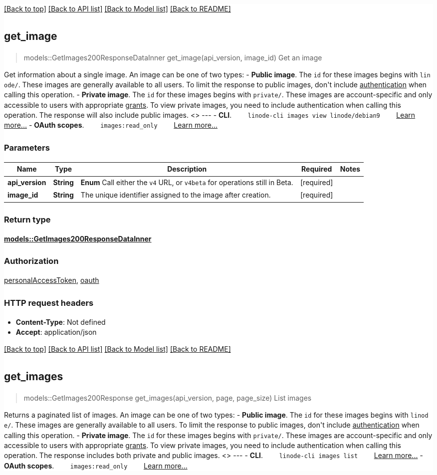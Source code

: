 [[Back to top]](#) [[Back to API list]](../README.md#documentation-for-api-endpoints) [[Back to Model list]](../README.md#documentation-for-models) [[Back to README]](../README.md)


## get_image

> models::GetImages200ResponseDataInner get_image(api_version, image_id)
Get an image

Get information about a single image. An image can be one of two types:  - **Public image**. The `id` for these images begins with `linode/`. These images are generally available to all users. To limit the response to public images, don't include [authentication](https://techdocs.akamai.com/linode-api/reference/get-started#authentication) when calling this operation.  - **Private image**. The `id` for these images begins with `private/`. These images are account-specific and only accessible to users with appropriate [grants](https://techdocs.akamai.com/linode-api/reference/get-user-grants). To view private images, you need to include authentication when calling this operation. The response will also include public images.   <<LB>>  ---   - __CLI__.      ```     linode-cli images view linode/debian9     ```      [Learn more...](https://techdocs.akamai.com/cloud-computing/docs/getting-started-with-the-linode-cli)  - __OAuth scopes__.      ```     images:read_only     ```      [Learn more...](https://techdocs.akamai.com/linode-api/reference/get-started#oauth)

### Parameters


Name | Type | Description  | Required | Notes
------------- | ------------- | ------------- | ------------- | -------------
**api_version** | **String** | __Enum__ Call either the `v4` URL, or `v4beta` for operations still in Beta. | [required] |
**image_id** | **String** | The unique identifier assigned to the image after creation. | [required] |

### Return type

[**models::GetImages200ResponseDataInner**](get_images_200_response_data_inner.md)

### Authorization

[personalAccessToken](../README.md#personalAccessToken), [oauth](../README.md#oauth)

### HTTP request headers

- **Content-Type**: Not defined
- **Accept**: application/json

[[Back to top]](#) [[Back to API list]](../README.md#documentation-for-api-endpoints) [[Back to Model list]](../README.md#documentation-for-models) [[Back to README]](../README.md)


## get_images

> models::GetImages200Response get_images(api_version, page, page_size)
List images

Returns a paginated list of images. An image can be one of two types:  - **Public image**. The `id` for these images begins with `linode/`. These images are generally available to all users. To limit the response to public images, don't include [authentication](https://techdocs.akamai.com/linode-api/reference/get-started#authentication) when calling this operation.  - **Private image**. The `id` for these images begins with `private/`. These images are account-specific and only accessible to users with appropriate [grants](https://techdocs.akamai.com/linode-api/reference/get-user-grants). To view private images, you need to include authentication when calling this operation. The response includes both private and public images.   <<LB>>  ---   - __CLI__.      ```     linode-cli images list     ```      [Learn more...](https://techdocs.akamai.com/cloud-computing/docs/getting-started-with-the-linode-cli)  - __OAuth scopes__.      ```     images:read_only     ```      [Learn more...](https://techdocs.akamai.com/linode-api/reference/get-started#oauth)
